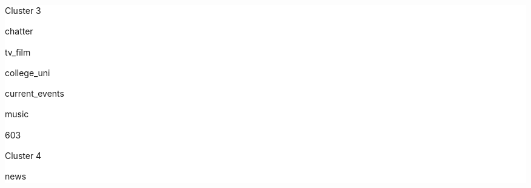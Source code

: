 </td>

</tr>

<tr>

<td style="text-align:left;">

Cluster 3

</td>

<td style="text-align:left;">

chatter

</td>

<td style="text-align:left;">

tv\_film

</td>

<td style="text-align:left;">

college\_uni

</td>

<td style="text-align:left;">

current\_events

</td>

<td style="text-align:left;">

music

</td>

<td style="text-align:left;">

603

</td>

</tr>

<tr>

<td style="text-align:left;">

Cluster 4

</td>

<td style="text-align:left;">

news

</td>

<td style="text-align:left;">
